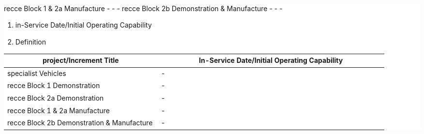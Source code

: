 </Tr>
<tr>
<td>recce Block 1 &amp; 2a Manufacture</Td>
<td>-</Td>
<td>-</Td>
<td>-</Td>
</Tr>
<tr>
<td>recce Block 2b Demonstration &amp;
Manufacture</Td>
<td>-</Td>
<td>-</Td>
<td>-</Td>
</Tr>
</Tbody>
</Table>

1.  in-Service Date/Initial Operating Capability

1.  Definition

<table>
<colgroup>
<col Style="Width: 40%" />
<col Style="Width: 59%" />
</Colgroup>
<thead>
<tr>
<th>project/Increment Title</Th>
<th>
In-Service Date/Initial Operating Capability
</Th>
</Tr>
</Thead>
<tbody>
<tr>
<td>specialist Vehicles</Td>
<td>
-
</Td>
</Tr>
<tr>
<td>recce Block 1 Demonstration</Td>
<td>
-
</Td>
</Tr>
<tr>
<td>recce Block 2a Demonstration</Td>
<td>
-
</Td>
</Tr>
<tr>
<td>recce Block 1 &amp; 2a Manufacture</Td>
<td>
-
</Td>
</Tr>
<tr>
<td>recce Block 2b Demonstration &amp;
Manufacture</Td>
<td>
-
</Td>